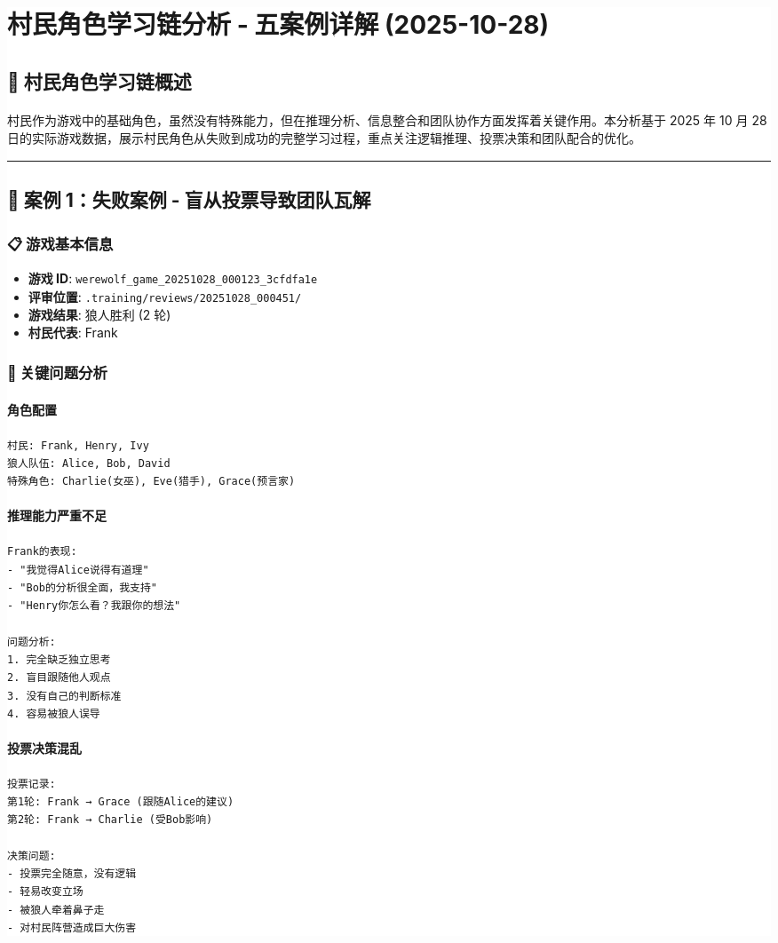 # 村民角色学习链分析 - 五案例详解 (2025-10-28)

## 👥 村民角色学习链概述

村民作为游戏中的基础角色，虽然没有特殊能力，但在推理分析、信息整合和团队协作方面发挥着关键作用。本分析基于 2025 年 10 月 28 日的实际游戏数据，展示村民角色从失败到成功的完整学习过程，重点关注逻辑推理、投票决策和团队配合的优化。

---

## 🔴 案例 1：失败案例 - 盲从投票导致团队瓦解

### 📋 游戏基本信息

- **游戏 ID**: `werewolf_game_20251028_000123_3cfdfa1e`
- **评审位置**: `.training/reviews/20251028_000451/`
- **游戏结果**: 狼人胜利 (2 轮)
- **村民代表**: Frank

### 🎯 关键问题分析

#### 角色配置

```
村民: Frank, Henry, Ivy
狼人队伍: Alice, Bob, David
特殊角色: Charlie(女巫), Eve(猎手), Grace(预言家)
```

#### 推理能力严重不足

```
Frank的表现:
- "我觉得Alice说得有道理"
- "Bob的分析很全面，我支持"
- "Henry你怎么看？我跟你的想法"

问题分析:
1. 完全缺乏独立思考
2. 盲目跟随他人观点
3. 没有自己的判断标准
4. 容易被狼人误导
```

#### 投票决策混乱

```
投票记录:
第1轮: Frank → Grace (跟随Alice的建议)
第2轮: Frank → Charlie (受Bob影响)

决策问题:
- 投票完全随意，没有逻辑
- 轻易改变立场
- 被狼人牵着鼻子走
- 对村民阵营造成巨大伤害
```
